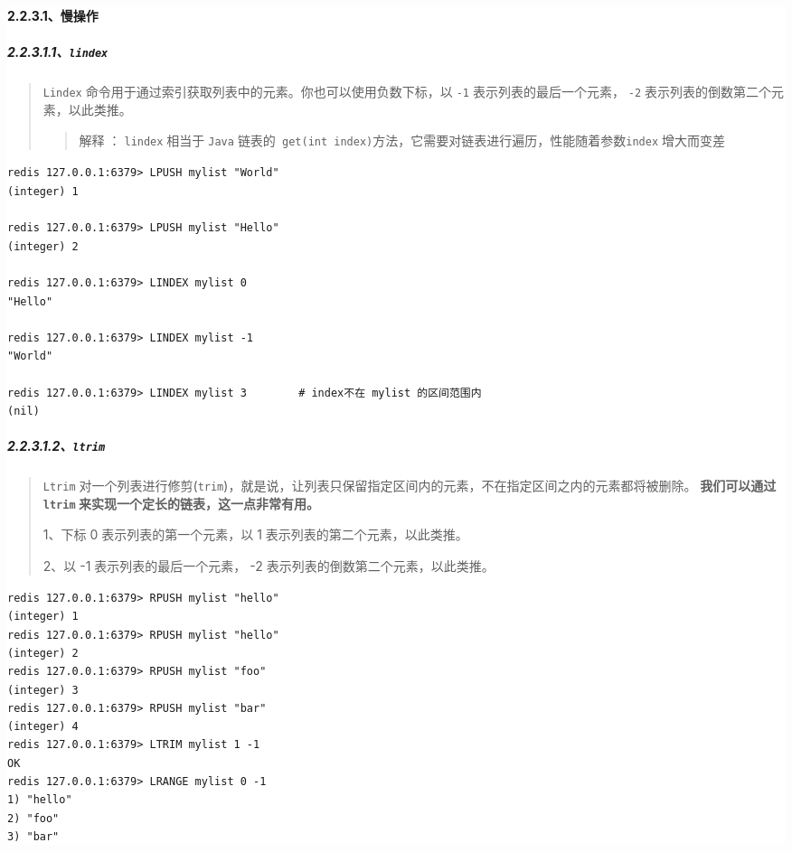 

#### 2.2.3.1、慢操作

##### 2.2.3.1.1、`lindex`

> `Lindex` 命令用于通过索引获取列表中的元素。你也可以使用负数下标，以 `-1` 表示列表的最后一个元素， `-2` 表示列表的倒数第二个元素，以此类推。       
>
> > 解释 ： `lindex` 相当于 `Java` 链表的` get(int index)`方法，它需要对链表进行遍历，性能随着参数`index` 增大而变差

```shell
redis 127.0.0.1:6379> LPUSH mylist "World"
(integer) 1

redis 127.0.0.1:6379> LPUSH mylist "Hello"
(integer) 2

redis 127.0.0.1:6379> LINDEX mylist 0
"Hello"

redis 127.0.0.1:6379> LINDEX mylist -1
"World"

redis 127.0.0.1:6379> LINDEX mylist 3        # index不在 mylist 的区间范围内
(nil)
```



##### 2.2.3.1.2、`ltrim`

> `Ltrim` 对一个列表进行修剪(`trim`)，就是说，让列表只保留指定区间内的元素，不在指定区间之内的元素都将被删除。 **我们可以通过 `ltrim` 来实现一个定长的链表，这一点非常有用。**        
>
> 1、下标 0 表示列表的第一个元素，以 1 表示列表的第二个元素，以此类推。     
>
> 2、以 -1 表示列表的最后一个元素， -2 表示列表的倒数第二个元素，以此类推。

```shell
redis 127.0.0.1:6379> RPUSH mylist "hello"
(integer) 1
redis 127.0.0.1:6379> RPUSH mylist "hello"
(integer) 2
redis 127.0.0.1:6379> RPUSH mylist "foo"
(integer) 3
redis 127.0.0.1:6379> RPUSH mylist "bar"
(integer) 4
redis 127.0.0.1:6379> LTRIM mylist 1 -1
OK
redis 127.0.0.1:6379> LRANGE mylist 0 -1
1) "hello"
2) "foo"
3) "bar"
```

